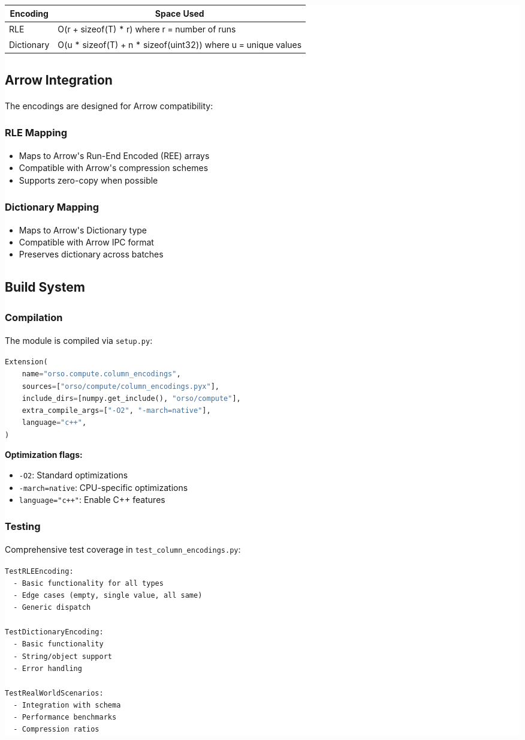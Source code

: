 | Encoding | Space Used |
|----------|------------|
| RLE | O(r + sizeof(T) * r) where r = number of runs |
| Dictionary | O(u * sizeof(T) + n * sizeof(uint32)) where u = unique values |

## Arrow Integration

The encodings are designed for Arrow compatibility:

### RLE Mapping
- Maps to Arrow's Run-End Encoded (REE) arrays
- Compatible with Arrow's compression schemes
- Supports zero-copy when possible

### Dictionary Mapping
- Maps to Arrow's Dictionary type
- Compatible with Arrow IPC format
- Preserves dictionary across batches

## Build System

### Compilation

The module is compiled via `setup.py`:

```python
Extension(
    name="orso.compute.column_encodings",
    sources=["orso/compute/column_encodings.pyx"],
    include_dirs=[numpy.get_include(), "orso/compute"],
    extra_compile_args=["-O2", "-march=native"],
    language="c++",
)
```

**Optimization flags:**
- `-O2`: Standard optimizations
- `-march=native`: CPU-specific optimizations
- `language="c++"`: Enable C++ features

### Testing

Comprehensive test coverage in `test_column_encodings.py`:

```
TestRLEEncoding:
  - Basic functionality for all types
  - Edge cases (empty, single value, all same)
  - Generic dispatch
  
TestDictionaryEncoding:
  - Basic functionality
  - String/object support
  - Error handling

TestRealWorldScenarios:
  - Integration with schema
  - Performance benchmarks
  - Compression ratios
```
